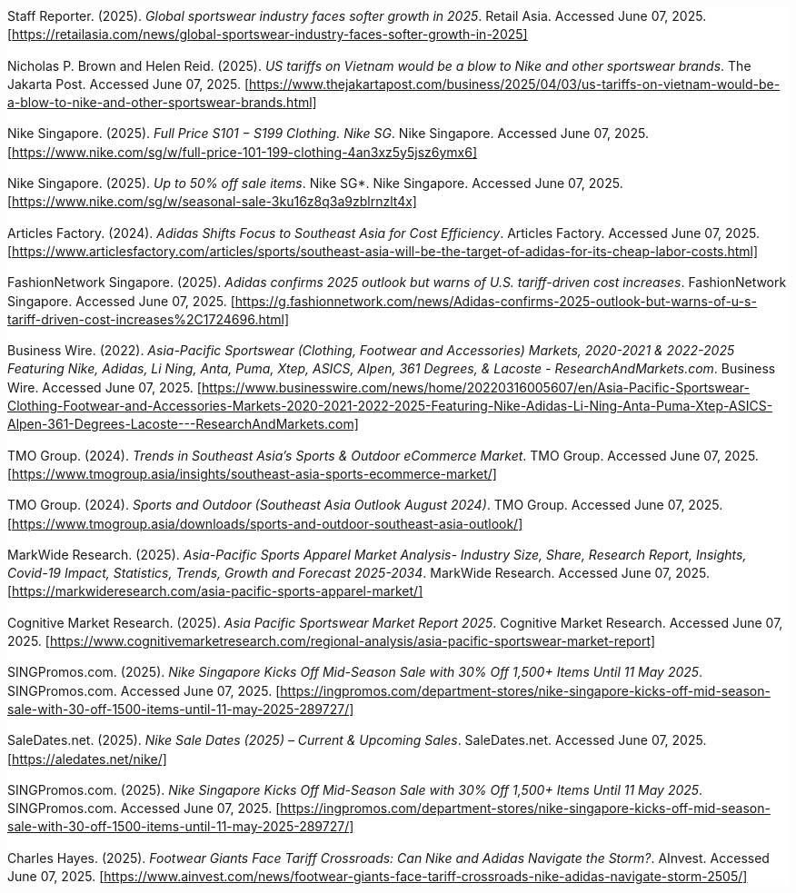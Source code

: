 Staff Reporter. (2025). *Global sportswear industry faces softer growth in 2025*. Retail Asia. Accessed June 07, 2025. [https://retailasia.com/news/global-sportswear-industry-faces-softer-growth-in-2025]

Nicholas P. Brown and Helen Reid. (2025). *US tariffs on Vietnam would be a blow to Nike and other sportswear brands*. The Jakarta Post. Accessed June 07, 2025. [https://www.thejakartapost.com/business/2025/04/03/us-tariffs-on-vietnam-would-be-a-blow-to-nike-and-other-sportswear-brands.html]

Nike Singapore. (2025). *Full Price S$101 - S$199 Clothing. Nike SG*. Nike Singapore. Accessed June 07, 2025. [https://www.nike.com/sg/w/full-price-101-199-clothing-4an3xz5y5jsz6ymx6]

Nike Singapore. (2025). *Up to 50% off sale items*. Nike SG*. Nike Singapore. Accessed June 07, 2025. [https://www.nike.com/sg/w/seasonal-sale-3ku16z8q3a9zblrnzlt4x]

Articles Factory. (2024). *Adidas Shifts Focus to Southeast Asia for Cost Efficiency*. Articles Factory. Accessed June 07, 2025. [https://www.articlesfactory.com/articles/sports/southeast-asia-will-be-the-target-of-adidas-for-its-cheap-labor-costs.html]

FashionNetwork Singapore. (2025). *Adidas confirms 2025 outlook but warns of U.S. tariff-driven cost increases*. FashionNetwork Singapore. Accessed June 07, 2025. [https://g.fashionnetwork.com/news/Adidas-confirms-2025-outlook-but-warns-of-u-s-tariff-driven-cost-increases%2C1724696.html]

Business Wire. (2022). *Asia-Pacific Sportswear (Clothing, Footwear and Accessories) Markets, 2020-2021 & 2022-2025 Featuring Nike, Adidas, Li Ning, Anta, Puma, Xtep, ASICS, Alpen, 361 Degrees, & Lacoste - ResearchAndMarkets.com*. Business Wire. Accessed June 07, 2025. [https://www.businesswire.com/news/home/20220316005607/en/Asia-Pacific-Sportswear-Clothing-Footwear-and-Accessories-Markets-2020-2021-2022-2025-Featuring-Nike-Adidas-Li-Ning-Anta-Puma-Xtep-ASICS-Alpen-361-Degrees-Lacoste---ResearchAndMarkets.com]

TMO Group. (2024). *Trends in Southeast Asia’s Sports & Outdoor eCommerce Market*. TMO Group. Accessed June 07, 2025. [https://www.tmogroup.asia/insights/southeast-asia-sports-ecommerce-market/]

TMO Group. (2024). *Sports and Outdoor (Southeast Asia Outlook August 2024)*. TMO Group. Accessed June 07, 2025. [https://www.tmogroup.asia/downloads/sports-and-outdoor-southeast-asia-outlook/]

MarkWide Research. (2025). *Asia-Pacific Sports Apparel Market Analysis- Industry Size, Share, Research Report, Insights, Covid-19 Impact, Statistics, Trends, Growth and Forecast 2025-2034*. MarkWide Research. Accessed June 07, 2025. [https://markwideresearch.com/asia-pacific-sports-apparel-market/]

Cognitive Market Research. (2025). *Asia Pacific Sportswear Market Report 2025*. Cognitive Market Research. Accessed June 07, 2025. [https://www.cognitivemarketresearch.com/regional-analysis/asia-pacific-sportswear-market-report]

SINGPromos.com. (2025). *Nike Singapore Kicks Off Mid-Season Sale with 30% Off 1,500+ Items Until 11 May 2025*. SINGPromos.com. Accessed June 07, 2025. [https://ingpromos.com/department-stores/nike-singapore-kicks-off-mid-season-sale-with-30-off-1500-items-until-11-may-2025-289727/]

SaleDates.net. (2025). *Nike Sale Dates (2025) – Current & Upcoming Sales*. SaleDates.net. Accessed June 07, 2025. [https://aledates.net/nike/]

SINGPromos.com. (2025). *Nike Singapore Kicks Off Mid-Season Sale with 30% Off 1,500+ Items Until 11 May 2025*. SINGPromos.com. Accessed June 07, 2025. [https://ingpromos.com/department-stores/nike-singapore-kicks-off-mid-season-sale-with-30-off-1500-items-until-11-may-2025-289727/]

Charles Hayes. (2025). *Footwear Giants Face Tariff Crossroads: Can Nike and Adidas Navigate the Storm?*. AInvest. Accessed June 07, 2025. [https://www.ainvest.com/news/footwear-giants-face-tariff-crossroads-nike-adidas-navigate-storm-2505/]
